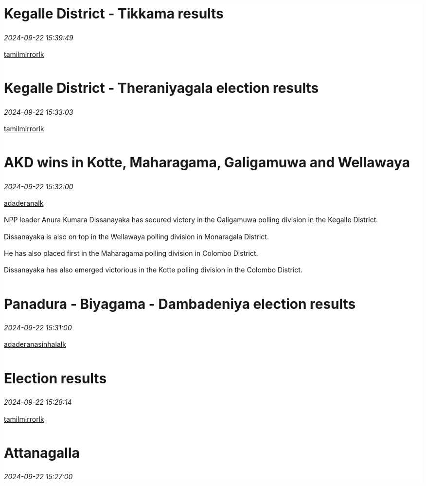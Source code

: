 

# Kegalle District - Tikkama results

*2024-09-22 15:39:49*

[tamilmirrorlk](https://www.tamilmirror.lk/செய்திகள்/கேகாலை-மாவட்டம்-தெதிகம-முடிவுகள்/175-344235)



# Kegalle District - Theraniyagala election results

*2024-09-22 15:33:03*

[tamilmirrorlk](https://www.tamilmirror.lk/செய்திகள்/கேகாலை-மாவட்டம்-தெரணியகல-தேர்தல்-முடிவுகள்/175-344234)



# AKD wins in Kotte, Maharagama, Galigamuwa and Wellawaya

*2024-09-22 15:32:00*

[adaderanalk](https://www.adaderana.lk/news/102188/akd-wins-in-kotte-maharagama-galigamuwa-and-wellawaya)

NPP leader Anura Kumara Dissanayaka has secured victory in the Galigamuwa polling division in the Kegalle District.

Dissanayaka is also on top in the Wellawaya polling division in Monaragala District.

He has also placed first in the Maharagama polling division in Colombo District.

Dissanayaka has also emerged victorious in the Kotte polling division in the Colombo District.



# Panadura - Biyagama - Dambadeniya election results

*2024-09-22 15:31:00*

[adaderanasinhalalk](http://sinhala.adaderana.lk/news/201425)



# Election results

*2024-09-22 15:28:14*

[tamilmirrorlk](https://www.tamilmirror.lk/செய்திகள்/கடுவலை-தேர்தல்-முடிவுகள்/175-344233)



# Attanagalla

*2024-09-22 15:27:00*
